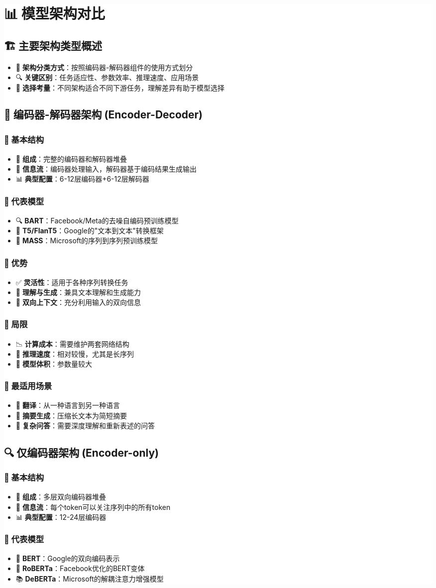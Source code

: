 # 📊 模型架构对比

## 🏗️ 主要架构类型概述

- 🧮 **架构分类方式**：按照编码器-解码器组件的使用方式划分
- 🔍 **关键区别**：任务适应性、参数效率、推理速度、应用场景
- 🎯 **选择考量**：不同架构适合不同下游任务，理解差异有助于模型选择

## 🔄 编码器-解码器架构 (Encoder-Decoder)

### 📝 基本结构
- 🧠 **组成**：完整的编码器和解码器堆叠
- 🔄 **信息流**：编码器处理输入，解码器基于编码结果生成输出
- 📊 **典型配置**：6-12层编码器+6-12层解码器

### 🌟 代表模型
- 🔍 **BART**：Facebook/Meta的去噪自编码预训练模型
- 🌈 **T5/FlanT5**：Google的"文本到文本"转换框架
- 🧩 **MASS**：Microsoft的序列到序列预训练模型

### 💪 优势
- ✅ **灵活性**：适用于各种序列转换任务
- 🎯 **理解与生成**：兼具文本理解和生成能力
- 🔄 **双向上下文**：充分利用输入的双向信息

### 🚫 局限
- 📉 **计算成本**：需要维护两套网络结构
- 🐢 **推理速度**：相对较慢，尤其是长序列
- 📏 **模型体积**：参数量较大

### 🎯 最适用场景
- 📝 **翻译**：从一种语言到另一种语言
- 📑 **摘要生成**：压缩长文本为简短摘要
- 🧠 **复杂问答**：需要深度理解和重新表述的问答

## 🔍 仅编码器架构 (Encoder-only)

### 📝 基本结构
- 🧠 **组成**：多层双向编码器堆叠
- 🔄 **信息流**：每个token可以关注序列中的所有token
- 📊 **典型配置**：12-24层编码器

### 🌟 代表模型
- 🧠 **BERT**：Google的双向编码表示
- 🔬 **RoBERTa**：Facebook优化的BERT变体
- 📚 **DeBERTa**：Microsoft的解耦注意力增强模型
